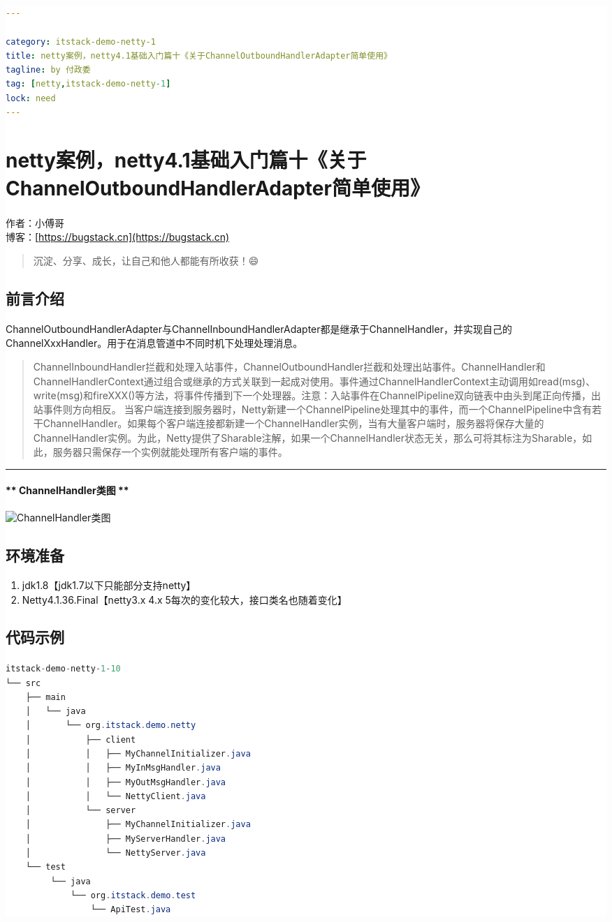 ```yaml
---

category: itstack-demo-netty-1
title: netty案例，netty4.1基础入门篇十《关于ChannelOutboundHandlerAdapter简单使用》
tagline: by 付政委
tag: [netty,itstack-demo-netty-1]
lock: need
---
```


# netty案例，netty4.1基础入门篇十《关于ChannelOutboundHandlerAdapter简单使用》

作者：小傅哥
<br/>博客：[https://bugstack.cn](https://bugstack.cn)

> 沉淀、分享、成长，让自己和他人都能有所收获！😄

## 前言介绍
ChannelOutboundHandlerAdapter与ChannelInboundHandlerAdapter都是继承于ChannelHandler，并实现自己的ChannelXxxHandler。用于在消息管道中不同时机下处理处理消息。

>ChannelInboundHandler拦截和处理入站事件，ChannelOutboundHandler拦截和处理出站事件。ChannelHandler和ChannelHandlerContext通过组合或继承的方式关联到一起成对使用。事件通过ChannelHandlerContext主动调用如read(msg)、write(msg)和fireXXX()等方法，将事件传播到下一个处理器。注意：入站事件在ChannelPipeline双向链表中由头到尾正向传播，出站事件则方向相反。
当客户端连接到服务器时，Netty新建一个ChannelPipeline处理其中的事件，而一个ChannelPipeline中含有若干ChannelHandler。如果每个客户端连接都新建一个ChannelHandler实例，当有大量客户端时，服务器将保存大量的ChannelHandler实例。为此，Netty提供了Sharable注解，如果一个ChannelHandler状态无关，那么可将其标注为Sharable，如此，服务器只需保存一个实例就能处理所有客户端的事件。

------------


#### ** ChannelHandler类图 **
![ChannelHandler类图](https://bugstack.cn/assets/images/pic-content/2019/08/ChannelHandler类图.png)

## 环境准备
1. jdk1.8【jdk1.7以下只能部分支持netty】
2. Netty4.1.36.Final【netty3.x 4.x 5每次的变化较大，接口类名也随着变化】

## 代码示例
```java
itstack-demo-netty-1-10
└── src
    ├── main
    │   └── java
    │       └── org.itstack.demo.netty
    │			├── client
    │           │ 	├── MyChannelInitializer.java
    │           │ 	├── MyInMsgHandler.java
    │           │ 	├── MyOutMsgHandler.java
    │           │ 	└── NettyClient.java
    │			└── server
    │           	├── MyChannelInitializer.java
    │           	├── MyServerHandler.java
    │           	└── NettyServer.java
    └── test
         └── java
             └── org.itstack.demo.test
                 └── ApiTest.java
```

